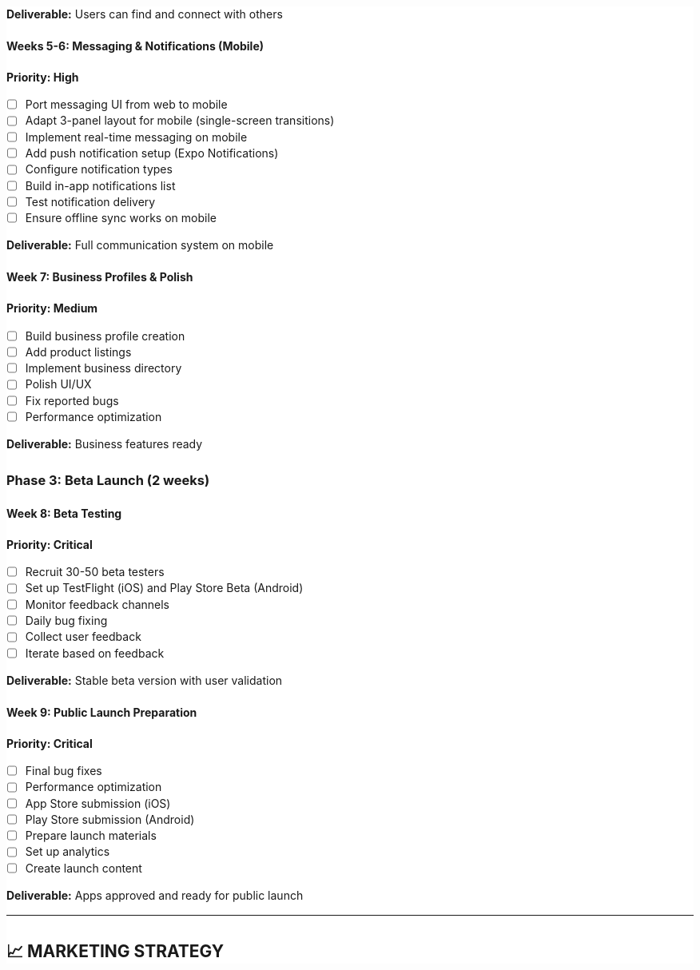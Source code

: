 **Deliverable:** Users can find and connect with others

#### Weeks 5-6: Messaging & Notifications (Mobile)
**Priority: High**
- [ ] Port messaging UI from web to mobile
- [ ] Adapt 3-panel layout for mobile (single-screen transitions)
- [ ] Implement real-time messaging on mobile
- [ ] Add push notification setup (Expo Notifications)
- [ ] Configure notification types
- [ ] Build in-app notifications list
- [ ] Test notification delivery
- [ ] Ensure offline sync works on mobile

**Deliverable:** Full communication system on mobile

#### Week 7: Business Profiles & Polish
**Priority: Medium**
- [ ] Build business profile creation
- [ ] Add product listings
- [ ] Implement business directory
- [ ] Polish UI/UX
- [ ] Fix reported bugs
- [ ] Performance optimization

**Deliverable:** Business features ready

### Phase 3: Beta Launch (2 weeks)

#### Week 8: Beta Testing
**Priority: Critical**
- [ ] Recruit 30-50 beta testers
- [ ] Set up TestFlight (iOS) and Play Store Beta (Android)
- [ ] Monitor feedback channels
- [ ] Daily bug fixing
- [ ] Collect user feedback
- [ ] Iterate based on feedback

**Deliverable:** Stable beta version with user validation

#### Week 9: Public Launch Preparation
**Priority: Critical**
- [ ] Final bug fixes
- [ ] Performance optimization
- [ ] App Store submission (iOS)
- [ ] Play Store submission (Android)
- [ ] Prepare launch materials
- [ ] Set up analytics
- [ ] Create launch content

**Deliverable:** Apps approved and ready for public launch

---

## 📈 MARKETING STRATEGY
